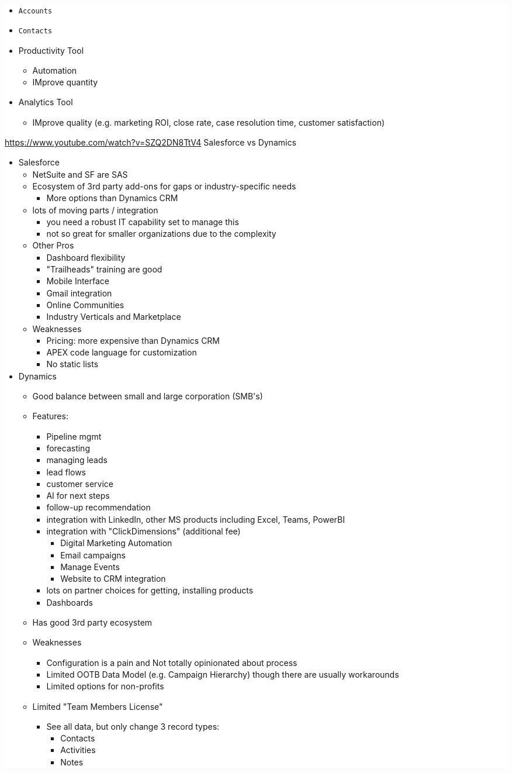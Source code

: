   - `Accounts`
  - `Contacts`

- Productivity Tool
  - Automation
  - IMprove quantity
- Analytics Tool
  - IMprove quality (e.g. marketing ROI, close rate, case resolution time, customer satisfaction)

https://www.youtube.com/watch?v=SZQ2DN8TtV4
Salesforce vs Dynamics
- Salesforce
  - NetSuite and SF are SAS
  - Ecosystem of 3rd party add-ons for gaps or industry-specific needs
    - More options than Dynamics CRM
  - lots of moving parts / integration
    - you need a robust IT capability set to manage this
    - not so great for smaller organizations due to the complexity
  - Other Pros
    - Dashboard flexibility
    - "Trailheads" training are good
    - Mobile Interface
    - Gmail integration
    - Online Communities
    - Industry Verticals and Marketplace
  - Weaknesses
    - Pricing: more expensive than Dynamics CRM
    - APEX code language for customization
    - No static lists
- Dynamics
  - Good balance between small and large corporation (SMB's)
  - Features:
    - Pipeline mgmt
    - forecasting
    - managing leads
    - lead flows
    - customer service
    - AI for next steps
    - follow-up recommendation
    - integration with LinkedIn, other MS products including Excel, Teams, PowerBI
    - integration with "ClickDimensions" (additional fee)
      - Digital Marketing Automation
      - Email campaigns
      - Manage Events
      - Website to CRM integration
    - lots on partner choices for getting, installing products
    - Dashboards

  - Has good 3rd party ecosystem
  - Weaknesses
    - Configuration is a pain and Not totally opinionated about process
    - Limited OOTB Data Model (e.g. Campaign Hierarchy) though there are usually workarounds
    - Limited options for non-profits
  - Limited "Team Members License"
    - See all data, but only change 3 record types:
      - Contacts
      - Activities
      - Notes
  